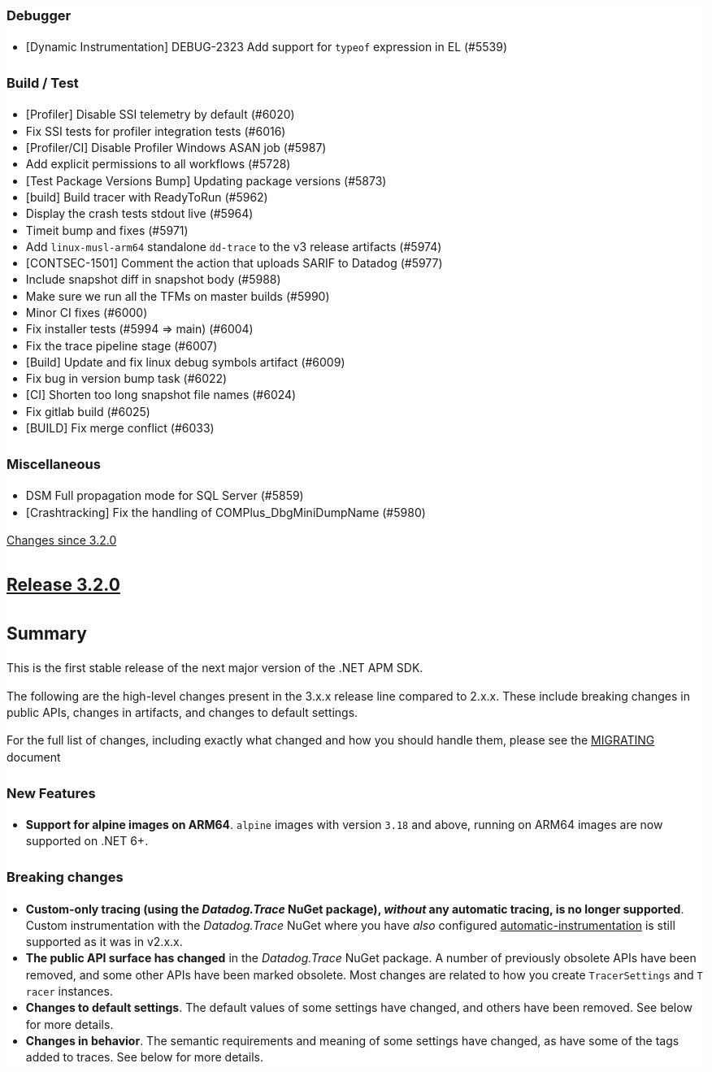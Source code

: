 ### Debugger
* [Dynamic Instrumentation] DEBUG-2323 Add support for `typeof` expression in EL (#5539)

### Build / Test
* [Profiler] Disable SSI telemetry by default (#6020)
* Fix SSI tests for profiler integration tests (#6016)
* [Profiler/CI] Disable Profiler Windows ASAN job (#5987)
* Add explicit permissions to all workflows (#5728)
* [Test Package Versions Bump] Updating package versions (#5873)
* [build] Build tracer with ReadyToRun (#5962)
* Display the crash tests stdout live (#5964)
* Timeit bump and fixes (#5971)
* Add `linux-musl-arm64` standalone `dd-trace` to the v3 release artifacts (#5974)
* [CONTSEC-1501] Comment the action that uploads SARIF to Datadog (#5977)
* Include snapshot diff in snapshot body (#5988)
* Make sure we run all the TFMs on master builds (#5990)
* Minor CI fixes (#6000)
* Fix installer tests (#5994 => main) (#6004)
* Fix the trace pipeline stage (#6007)
* [Build] Update and fix linux debug symbols artifact (#6009)
* Fix bug in version bump task (#6022)
* [CI] Shorten too long snapshot file names (#6024)
* Fix gitlab build (#6025)
* [BUILD] Fix merge conflict (#6033)

### Miscellaneous
* DSM Full propagation mode for SQL Server (#5859)
* [Crashtracking] Fix the handling of COMPlus_DbgMiniDumpName (#5980)

[Changes since 3.2.0](https://github.com/DataDog/dd-trace-dotnet/compare/v3.2.0...v3.3.0)


## [Release 3.2.0](https://github.com/DataDog/dd-trace-dotnet/releases/tag/v3.2.0)

## Summary

This is the first stable release of the next major version of the .NET APM SDK. 

The following are the high-level changes present in the 3.x.x release line compared to 2.x.x. These include breaking changes in public APIs, changes in artifacts, and changes to default settings. 

For the full list of changes, including exactly what changed and how you should handle them, please see the [MIGRATING](https://github.com/DataDog/dd-trace-dotnet/blob/master/docs/MIGRATING.md) document

### New Features
- **Support for alpine images on ARM64**. `alpine` images with version `3.18` and above, running on ARM64 images are now supported on .NET 6+.

### Breaking changes
- **Custom-only tracing (using the _Datadog.Trace_ NuGet package), _without_ any automatic tracing, is no longer supported**. Custom instrumentation with the  _Datadog.Trace_ NuGet where you have _also_ configured [automatic-instrumentation](https://docs.datadoghq.com/tracing/trace_collection/automatic_instrumentation/) is still supported as it was in v2.x.x.
- **The public API surface has changed** in the *Datadog.Trace* NuGet package. A number of previously obsolete APIs have been removed, and some other APIs have been marked obsolete. Most changes are related to how you create `TracerSettings`  and `Tracer` instances.
- **Changes to default settings**. The default values of some settings have changed, and others have been removed. See below for more details.
- **Changes in behavior**. The semantic requirements and meaning of some settings have changed, as have some of the tags added to traces.  See below for more details.